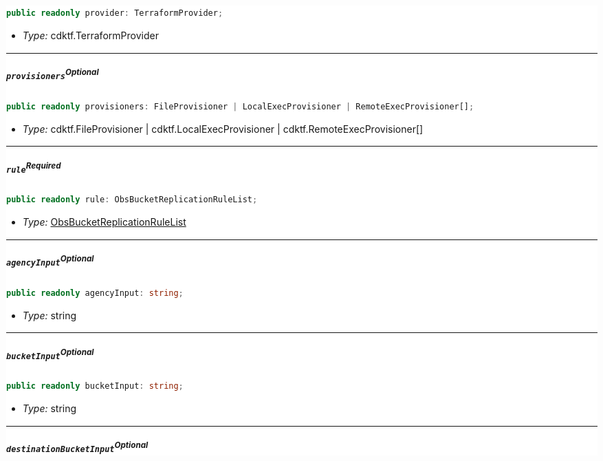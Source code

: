 ```typescript
public readonly provider: TerraformProvider;
```

- *Type:* cdktf.TerraformProvider

---

##### `provisioners`<sup>Optional</sup> <a name="provisioners" id="@cdktf/provider-opentelekomcloud.obsBucketReplication.ObsBucketReplication.property.provisioners"></a>

```typescript
public readonly provisioners: FileProvisioner | LocalExecProvisioner | RemoteExecProvisioner[];
```

- *Type:* cdktf.FileProvisioner | cdktf.LocalExecProvisioner | cdktf.RemoteExecProvisioner[]

---

##### `rule`<sup>Required</sup> <a name="rule" id="@cdktf/provider-opentelekomcloud.obsBucketReplication.ObsBucketReplication.property.rule"></a>

```typescript
public readonly rule: ObsBucketReplicationRuleList;
```

- *Type:* <a href="#@cdktf/provider-opentelekomcloud.obsBucketReplication.ObsBucketReplicationRuleList">ObsBucketReplicationRuleList</a>

---

##### `agencyInput`<sup>Optional</sup> <a name="agencyInput" id="@cdktf/provider-opentelekomcloud.obsBucketReplication.ObsBucketReplication.property.agencyInput"></a>

```typescript
public readonly agencyInput: string;
```

- *Type:* string

---

##### `bucketInput`<sup>Optional</sup> <a name="bucketInput" id="@cdktf/provider-opentelekomcloud.obsBucketReplication.ObsBucketReplication.property.bucketInput"></a>

```typescript
public readonly bucketInput: string;
```

- *Type:* string

---

##### `destinationBucketInput`<sup>Optional</sup> <a name="destinationBucketInput" id="@cdktf/provider-opentelekomcloud.obsBucketReplication.ObsBucketReplication.property.destinationBucketInput"></a>
